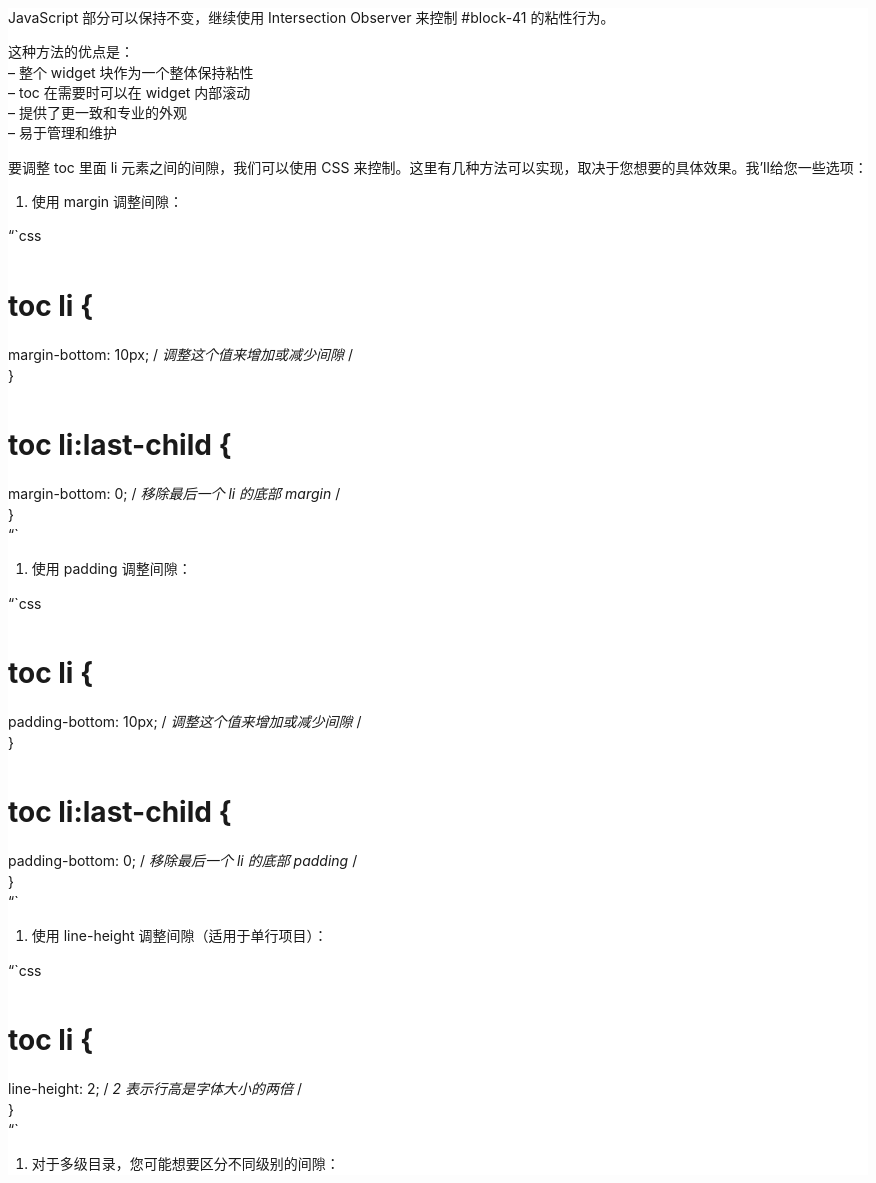 JavaScript 部分可以保持不变，继续使用 Intersection Observer 来控制 #block-41 的粘性行为。

这种方法的优点是：\
– 整个 widget 块作为一个整体保持粘性\
– toc 在需要时可以在 widget 内部滚动\
– 提供了更一致和专业的外观\
– 易于管理和维护

要调整 toc 里面 li 元素之间的间隙，我们可以使用 CSS 来控制。这里有几种方法可以实现，取决于您想要的具体效果。我’ll给您一些选项：

1. 使用 margin 调整间隙：

“\`css

# toc li {

margin-bottom: 10px; /*&#x20;调整这个值来增加或减少间隙&#x20;*/\
}

# toc li:last-child {

margin-bottom: 0; /*&#x20;移除最后一个 li 的底部 margin&#x20;*/\
}\
“\`

1. 使用 padding 调整间隙：

“\`css

# toc li {

padding-bottom: 10px; /*&#x20;调整这个值来增加或减少间隙&#x20;*/\
}

# toc li:last-child {

padding-bottom: 0; /*&#x20;移除最后一个 li 的底部 padding&#x20;*/\
}\
“\`

1. 使用 line-height 调整间隙（适用于单行项目）：

“\`css

# toc li {

line-height: 2; /*&#x20;2 表示行高是字体大小的两倍&#x20;*/\
}\
“\`

1. 对于多级目录，您可能想要区分不同级别的间隙：
